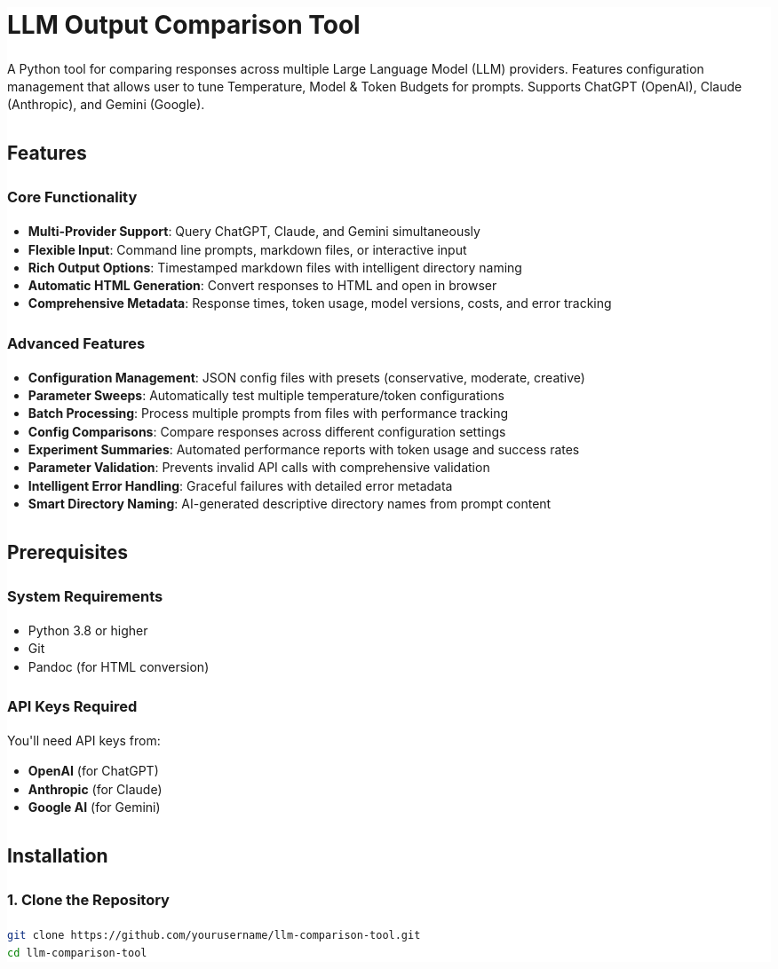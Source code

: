 # LLM Output Comparison Tool

A Python tool for comparing responses across multiple Large Language Model (LLM) providers. Features configuration management that allows user to tune Temperature, Model & Token Budgets for prompts. Supports ChatGPT (OpenAI), Claude (Anthropic), and Gemini (Google).

## Features

### Core Functionality
- **Multi-Provider Support**: Query ChatGPT, Claude, and Gemini simultaneously
- **Flexible Input**: Command line prompts, markdown files, or interactive input
- **Rich Output Options**: Timestamped markdown files with intelligent directory naming
- **Automatic HTML Generation**: Convert responses to HTML and open in browser
- **Comprehensive Metadata**: Response times, token usage, model versions, costs, and error tracking

### Advanced Features
- **Configuration Management**: JSON config files with presets (conservative, moderate, creative)
- **Parameter Sweeps**: Automatically test multiple temperature/token configurations
- **Batch Processing**: Process multiple prompts from files with performance tracking
- **Config Comparisons**: Compare responses across different configuration settings
- **Experiment Summaries**: Automated performance reports with token usage and success rates
- **Parameter Validation**: Prevents invalid API calls with comprehensive validation
- **Intelligent Error Handling**: Graceful failures with detailed error metadata
- **Smart Directory Naming**: AI-generated descriptive directory names from prompt content

## Prerequisites

### System Requirements
- Python 3.8 or higher
- Git
- Pandoc (for HTML conversion)

### API Keys Required
You'll need API keys from:
- **OpenAI** (for ChatGPT)
- **Anthropic** (for Claude)
- **Google AI** (for Gemini)

## Installation

### 1. Clone the Repository

```bash
git clone https://github.com/yourusername/llm-comparison-tool.git
cd llm-comparison-tool
```

